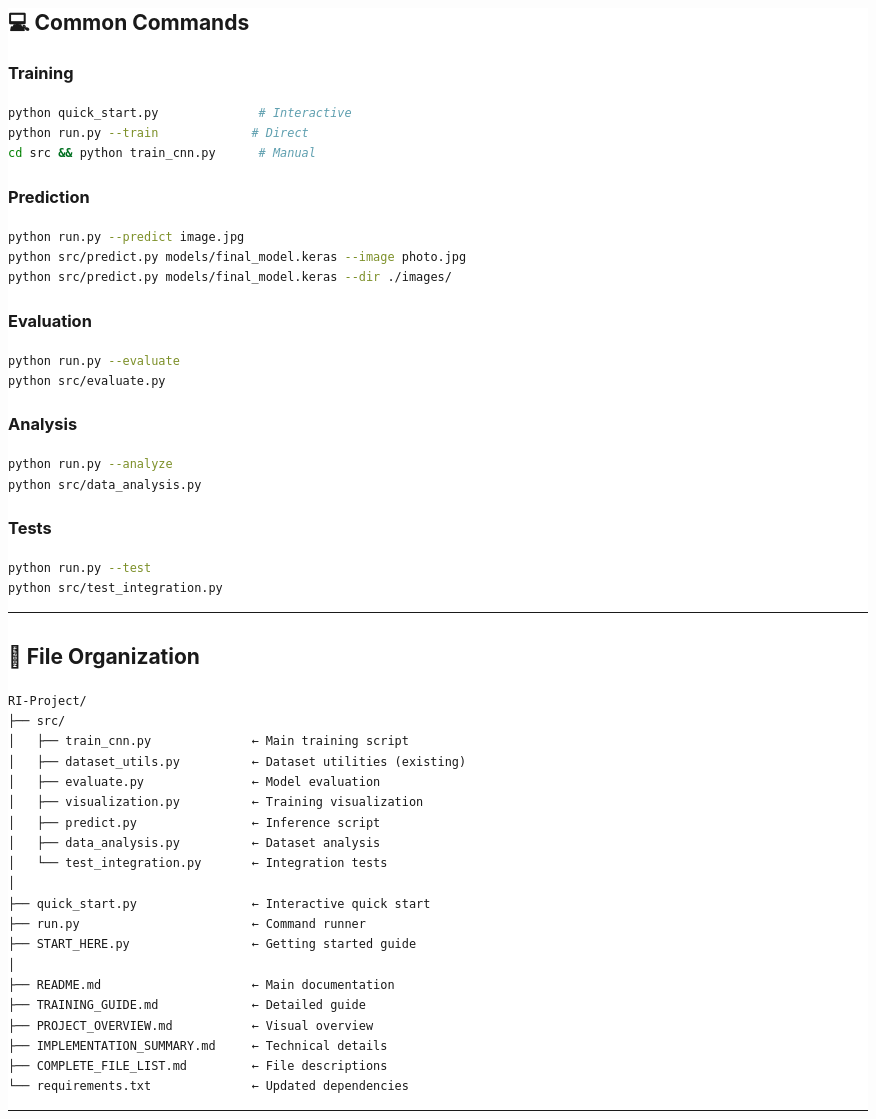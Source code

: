 
## 💻 Common Commands

### Training
```bash
python quick_start.py              # Interactive
python run.py --train             # Direct
cd src && python train_cnn.py      # Manual
```

### Prediction
```bash
python run.py --predict image.jpg
python src/predict.py models/final_model.keras --image photo.jpg
python src/predict.py models/final_model.keras --dir ./images/
```

### Evaluation
```bash
python run.py --evaluate
python src/evaluate.py
```

### Analysis
```bash
python run.py --analyze
python src/data_analysis.py
```

### Tests
```bash
python run.py --test
python src/test_integration.py
```

---

## 📁 File Organization

```
RI-Project/
├── src/
│   ├── train_cnn.py              ← Main training script
│   ├── dataset_utils.py          ← Dataset utilities (existing)
│   ├── evaluate.py               ← Model evaluation
│   ├── visualization.py          ← Training visualization
│   ├── predict.py                ← Inference script
│   ├── data_analysis.py          ← Dataset analysis
│   └── test_integration.py       ← Integration tests
│
├── quick_start.py                ← Interactive quick start
├── run.py                        ← Command runner
├── START_HERE.py                 ← Getting started guide
│
├── README.md                     ← Main documentation
├── TRAINING_GUIDE.md             ← Detailed guide
├── PROJECT_OVERVIEW.md           ← Visual overview
├── IMPLEMENTATION_SUMMARY.md     ← Technical details
├── COMPLETE_FILE_LIST.md         ← File descriptions
└── requirements.txt              ← Updated dependencies
```

---